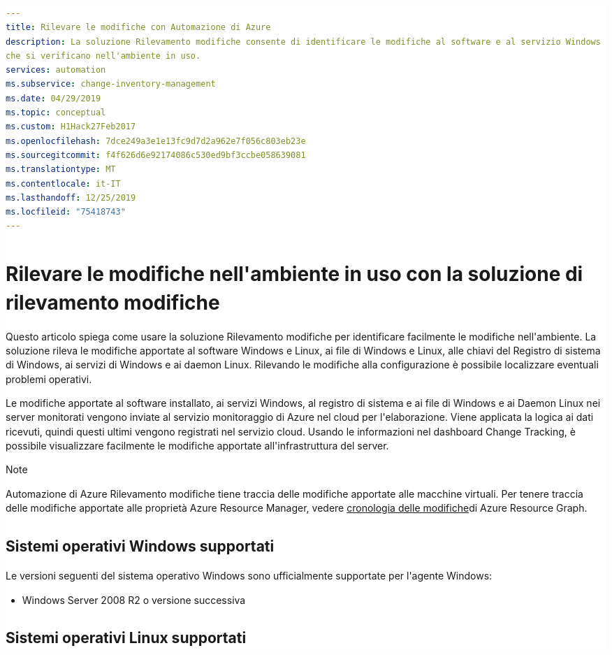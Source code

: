 ```yaml
---
title: Rilevare le modifiche con Automazione di Azure
description: La soluzione Rilevamento modifiche consente di identificare le modifiche al software e al servizio Windows che si verificano nell'ambiente in uso.
services: automation
ms.subservice: change-inventory-management
ms.date: 04/29/2019
ms.topic: conceptual
ms.custom: H1Hack27Feb2017
ms.openlocfilehash: 7dce249a3e1e13fc9d7d2a962e7f056c803eb23e
ms.sourcegitcommit: f4f626d6e92174086c530ed9bf3ccbe058639081
ms.translationtype: MT
ms.contentlocale: it-IT
ms.lasthandoff: 12/25/2019
ms.locfileid: "75418743"
---
```

# <a name="track-changes-in-your-environment-with-the-change-tracking-solution"></a>Rilevare le modifiche nell'ambiente in uso con la soluzione di rilevamento modifiche

Questo articolo spiega come usare la soluzione Rilevamento modifiche per identificare facilmente le modifiche nell'ambiente. La soluzione rileva le modifiche apportate al software Windows e Linux, ai file di Windows e Linux, alle chiavi del Registro di sistema di Windows, ai servizi di Windows e ai daemon Linux. Rilevando le modifiche alla configurazione è possibile localizzare eventuali problemi operativi.

Le modifiche apportate al software installato, ai servizi Windows, al registro di sistema e ai file di Windows e ai Daemon Linux nei server monitorati vengono inviate al servizio monitoraggio di Azure nel cloud per l'elaborazione. Viene applicata la logica ai dati ricevuti, quindi questi ultimi vengono registrati nel servizio cloud. Usando le informazioni nel dashboard Change Tracking, è possibile visualizzare facilmente le modifiche apportate all'infrastruttura del server.

> [!NOTE]
> Automazione di Azure Rilevamento modifiche tiene traccia delle modifiche apportate alle macchine virtuali. Per tenere traccia delle modifiche apportate alle proprietà Azure Resource Manager, vedere [cronologia delle modifiche](../governance/resource-graph/how-to/get-resource-changes.md)di Azure Resource Graph.

## <a name="supported-windows-operating-systems"></a>Sistemi operativi Windows supportati

Le versioni seguenti del sistema operativo Windows sono ufficialmente supportate per l'agente Windows:

* Windows Server 2008 R2 o versione successiva

## <a name="supported-linux-operating-systems"></a>Sistemi operativi Linux supportati
